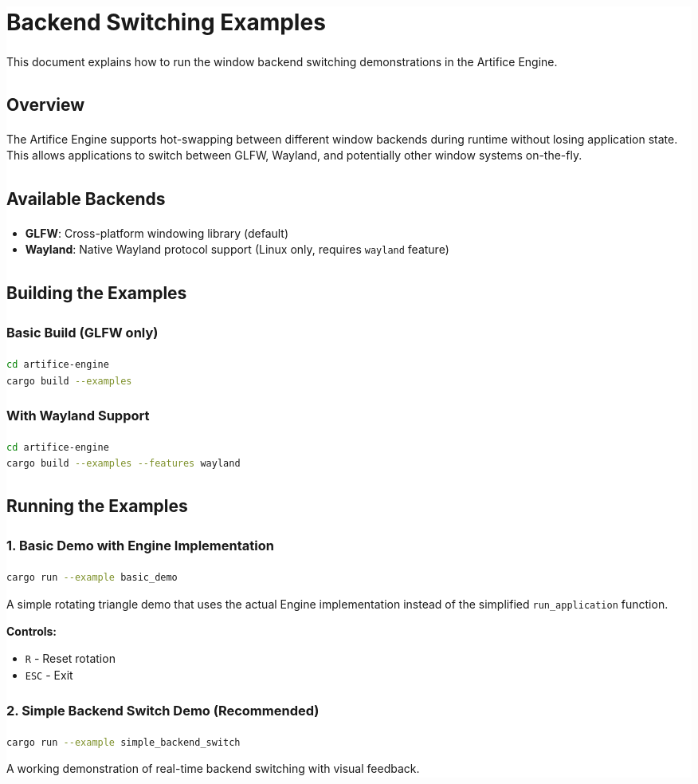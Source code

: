 # Backend Switching Examples

This document explains how to run the window backend switching demonstrations in the Artifice Engine.

## Overview

The Artifice Engine supports hot-swapping between different window backends during runtime without losing application state. This allows applications to switch between GLFW, Wayland, and potentially other window systems on-the-fly.

## Available Backends

- **GLFW**: Cross-platform windowing library (default)
- **Wayland**: Native Wayland protocol support (Linux only, requires `wayland` feature)

## Building the Examples

### Basic Build (GLFW only)
```bash
cd artifice-engine
cargo build --examples
```

### With Wayland Support
```bash
cd artifice-engine
cargo build --examples --features wayland
```

## Running the Examples

### 1. Basic Demo with Engine Implementation
```bash
cargo run --example basic_demo
```

A simple rotating triangle demo that uses the actual Engine implementation instead of the simplified `run_application` function.

**Controls:**
- `R` - Reset rotation
- `ESC` - Exit

### 2. Simple Backend Switch Demo (Recommended)
```bash
cargo run --example simple_backend_switch
```

A working demonstration of real-time backend switching with visual feedback.
